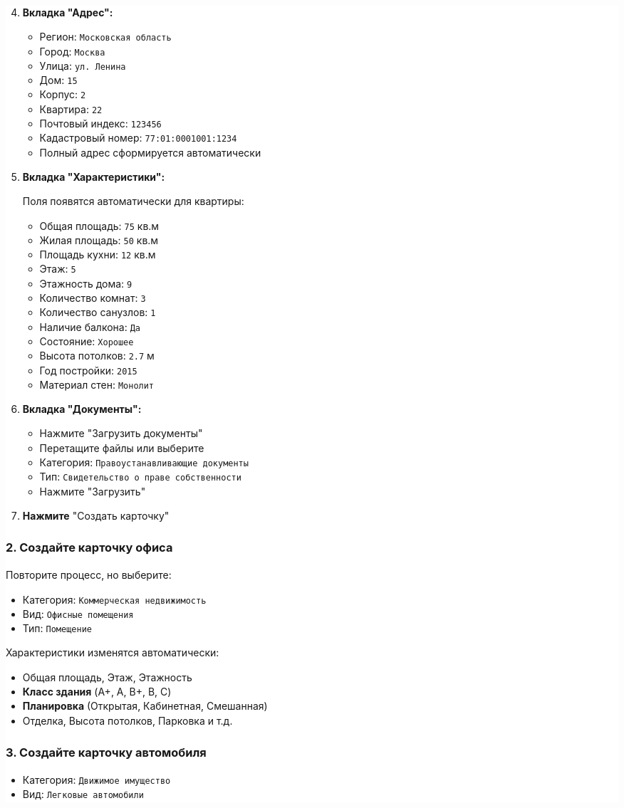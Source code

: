 4. **Вкладка "Адрес":**
   - Регион: `Московская область`
   - Город: `Москва`
   - Улица: `ул. Ленина`
   - Дом: `15`
   - Корпус: `2`
   - Квартира: `22`
   - Почтовый индекс: `123456`
   - Кадастровый номер: `77:01:0001001:1234`
   - Полный адрес сформируется автоматически

5. **Вкладка "Характеристики":**
   
   Поля появятся автоматически для квартиры:
   - Общая площадь: `75` кв.м
   - Жилая площадь: `50` кв.м
   - Площадь кухни: `12` кв.м
   - Этаж: `5`
   - Этажность дома: `9`
   - Количество комнат: `3`
   - Количество санузлов: `1`
   - Наличие балкона: `Да`
   - Состояние: `Хорошее`
   - Высота потолков: `2.7` м
   - Год постройки: `2015`
   - Материал стен: `Монолит`

6. **Вкладка "Документы":**
   - Нажмите "Загрузить документы"
   - Перетащите файлы или выберите
   - Категория: `Правоустанавливающие документы`
   - Тип: `Свидетельство о праве собственности`
   - Нажмите "Загрузить"

7. **Нажмите** "Создать карточку"

### 2. Создайте карточку офиса

Повторите процесс, но выберите:
- Категория: `Коммерческая недвижимость`
- Вид: `Офисные помещения`
- Тип: `Помещение`

Характеристики изменятся автоматически:
- Общая площадь, Этаж, Этажность
- **Класс здания** (A+, A, B+, B, C)
- **Планировка** (Открытая, Кабинетная, Смешанная)
- Отделка, Высота потолков, Парковка и т.д.

### 3. Создайте карточку автомобиля

- Категория: `Движимое имущество`
- Вид: `Легковые автомобили`
